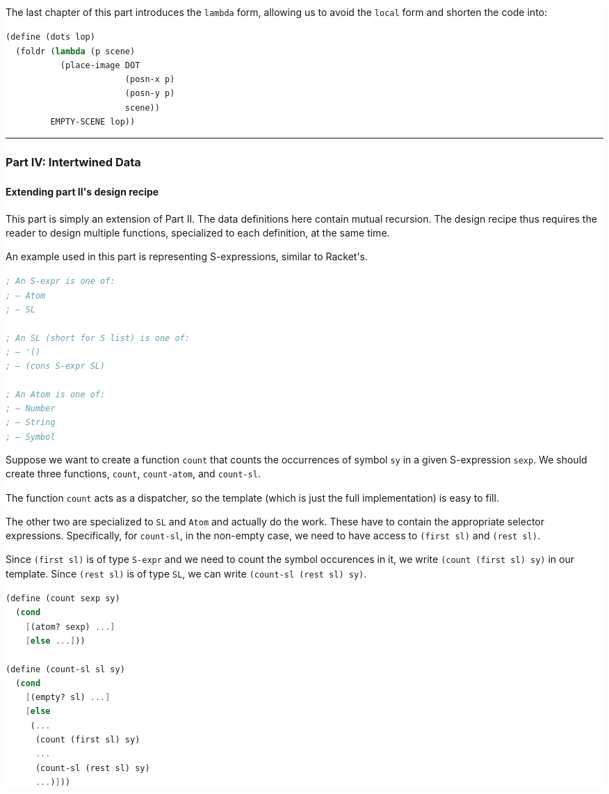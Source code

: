 The last chapter of this part introduces the `lambda` form, allowing us to avoid the `local` form and shorten the code into:

```scheme
(define (dots lop)
  (foldr (lambda (p scene)
           (place-image DOT
                        (posn-x p)
                        (posn-y p)
                        scene))
         EMPTY-SCENE lop))
```

---

### Part IV: Intertwined Data

#### Extending part II's design recipe

This part is simply an extension of Part II. The data definitions here contain mutual recursion. The design recipe thus requires the reader to design multiple functions, specialized to each definition, at the same time.

An example used in this part is representing S-expressions, similar to Racket's.

```scheme
; An S-expr is one of: 
; – Atom
; – SL
 
; An SL (short for S list) is one of: 
; – '()
; – (cons S-expr SL)

; An Atom is one of: 
; – Number
; – String
; – Symbol 
```

Suppose we want to create a function `count` that counts the occurrences of symbol `sy` in a given S-expression `sexp`. We should create three functions, `count`, `count-atom`, and `count-sl`.

The function `count` acts as a dispatcher, so the template (which is just the full implementation) is easy to fill.

The other two are specialized to `SL` and `Atom` and actually do the work. These have to contain the appropriate selector expressions. Specifically, for `count-sl`, in the non-empty case, we need to have access to `(first sl)` and `(rest sl)`.

Since `(first sl)` is of type `S-expr` and we need to count the symbol occurences in it, we write `(count (first sl) sy)` in our template. Since `(rest sl)` is of type `SL`, we can write `(count-sl (rest sl) sy)`.

```scheme
(define (count sexp sy)
  (cond
    [(atom? sexp) ...]
    [else ...]))
 
(define (count-sl sl sy)
  (cond
    [(empty? sl) ...]
    [else
     (...
      (count (first sl) sy)
      ...
      (count-sl (rest sl) sy)
      ...)]))
```

[sicp]: https://mitp-content-server.mit.edu/books/content/sectbyfn/books_pres_0/6515/sicp.zip/index.html
[sicsc]: https://www2.ccs.neu.edu/racket/pubs/jfp2004-fffk.pdf
[htdp]: https://htdp.org/
[newcomer]: https://dl.acm.org/doi/10.1145/2692915.2628137
[oldpost]: /2021/06/24/sicp-is-cool.html
[^pure]: Pure functions do not have any side effects and always return the same output given the same input.
[^noloop]: Scheme (as taught) does not have looping constructs like `for` or `while`. Iteration has to be done through tail recursion.
[^oop]: Object-oriented programming.
[^subset]: Or rather, a modified subset of Racket called BSL (Beginner Student Language), made for this book.
[car-example]: https://github.com/emaphis/HtDP2e-solutions/blob/master/1-Fixed-Size-Data/03-HtDP/ex044.rkt
[ufo-cases]: https://github.com/emaphis/HtDP2e-solutions/blob/master/1-Fixed-Size-Data/06-Itemizations-Structures/ex100.rkt#L145-L188
[^proof]: To state the invariant more precisely: For all lists `l` and values `accu-dist`, `(add-to-each accu-dist l)` gives the same result as `(relative->absolute/a l accu-dist)`. A formal proof of this function in Coq can be found [here on Github][proof-gist]. (I had too much fun writing this.)
[proof-gist]: https://gist.github.com/tchomphoochan/0f8cda3cce088c136bdc050443781c4b
[proof-file]: /post-extensions/htdp-review/relative_to_abs.v